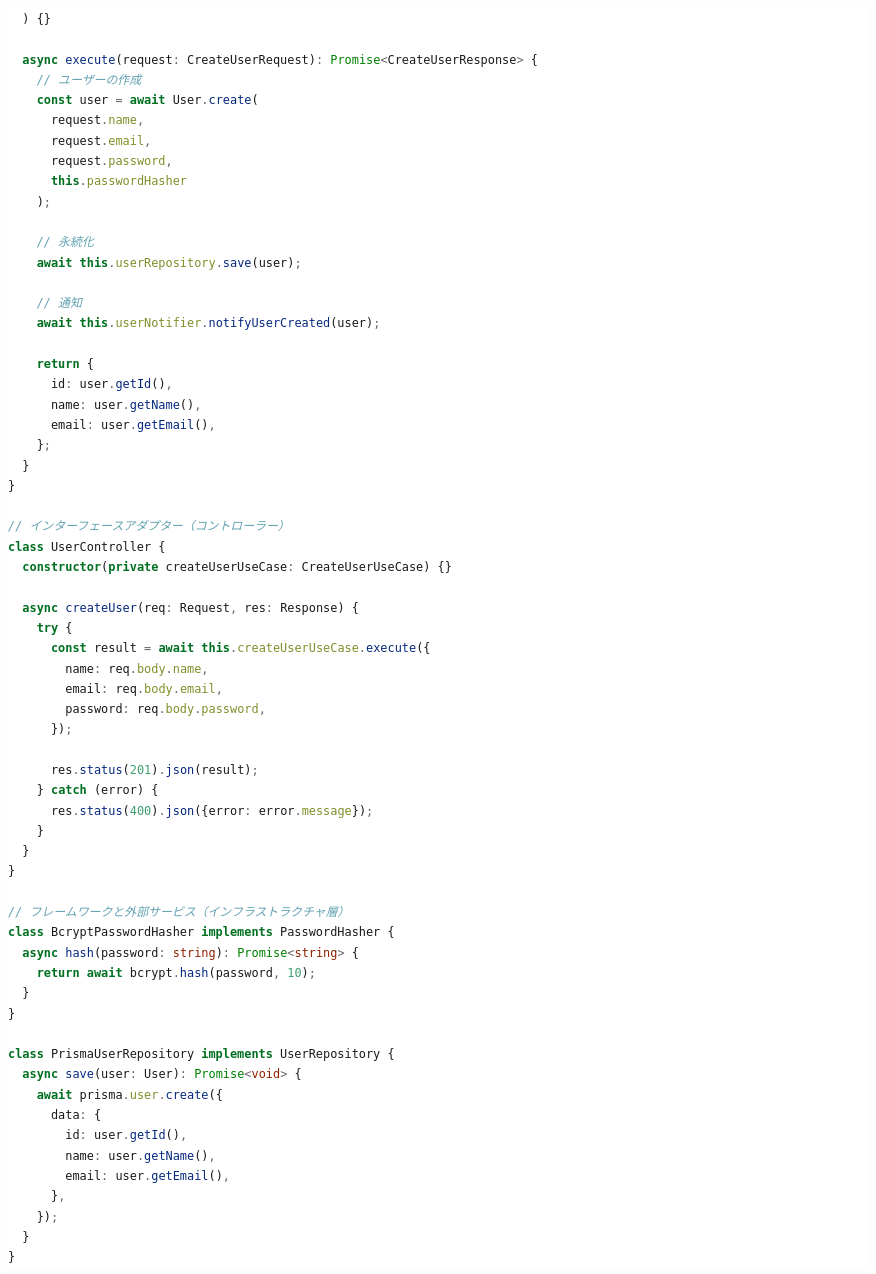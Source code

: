 ```typescript
  ) {}

  async execute(request: CreateUserRequest): Promise<CreateUserResponse> {
    // ユーザーの作成
    const user = await User.create(
      request.name,
      request.email,
      request.password,
      this.passwordHasher
    );

    // 永続化
    await this.userRepository.save(user);

    // 通知
    await this.userNotifier.notifyUserCreated(user);

    return {
      id: user.getId(),
      name: user.getName(),
      email: user.getEmail(),
    };
  }
}

// インターフェースアダプター（コントローラー）
class UserController {
  constructor(private createUserUseCase: CreateUserUseCase) {}

  async createUser(req: Request, res: Response) {
    try {
      const result = await this.createUserUseCase.execute({
        name: req.body.name,
        email: req.body.email,
        password: req.body.password,
      });

      res.status(201).json(result);
    } catch (error) {
      res.status(400).json({error: error.message});
    }
  }
}

// フレームワークと外部サービス（インフラストラクチャ層）
class BcryptPasswordHasher implements PasswordHasher {
  async hash(password: string): Promise<string> {
    return await bcrypt.hash(password, 10);
  }
}

class PrismaUserRepository implements UserRepository {
  async save(user: User): Promise<void> {
    await prisma.user.create({
      data: {
        id: user.getId(),
        name: user.getName(),
        email: user.getEmail(),
      },
    });
  }
}

```